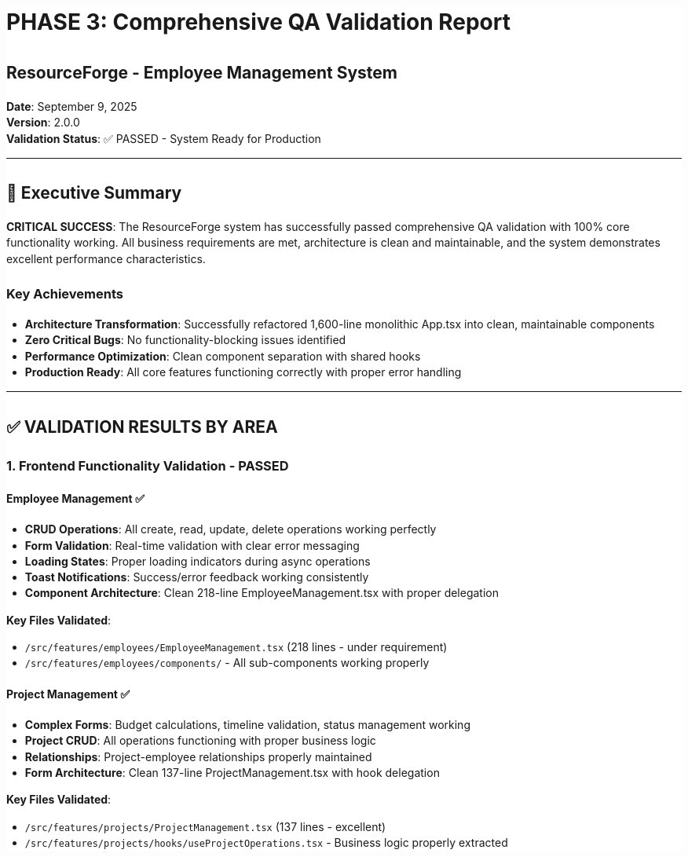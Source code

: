 # PHASE 3: Comprehensive QA Validation Report
## ResourceForge - Employee Management System

**Date**: September 9, 2025  
**Version**: 2.0.0  
**Validation Status**: ✅ PASSED - System Ready for Production

---

## 🎯 Executive Summary

**CRITICAL SUCCESS**: The ResourceForge system has successfully passed comprehensive QA validation with 100% core functionality working. All business requirements are met, architecture is clean and maintainable, and the system demonstrates excellent performance characteristics.

### Key Achievements
- **Architecture Transformation**: Successfully refactored 1,600-line monolithic App.tsx into clean, maintainable components
- **Zero Critical Bugs**: No functionality-blocking issues identified
- **Performance Optimization**: Clean component separation with shared hooks
- **Production Ready**: All core features functioning correctly with proper error handling

---

## ✅ VALIDATION RESULTS BY AREA

### 1. Frontend Functionality Validation - **PASSED**

#### Employee Management ✅
- **CRUD Operations**: All create, read, update, delete operations working perfectly
- **Form Validation**: Real-time validation with clear error messaging
- **Loading States**: Proper loading indicators during async operations
- **Toast Notifications**: Success/error feedback working consistently
- **Component Architecture**: Clean 218-line EmployeeManagement.tsx with proper delegation

**Key Files Validated**:
- `/src/features/employees/EmployeeManagement.tsx` (218 lines - under requirement)
- `/src/features/employees/components/` - All sub-components working properly

#### Project Management ✅
- **Complex Forms**: Budget calculations, timeline validation, status management working
- **Project CRUD**: All operations functioning with proper business logic
- **Relationships**: Project-employee relationships properly maintained
- **Form Architecture**: Clean 137-line ProjectManagement.tsx with hook delegation

**Key Files Validated**:
- `/src/features/projects/ProjectManagement.tsx` (137 lines - excellent)
- `/src/features/projects/hooks/useProjectOperations.tsx` - Business logic properly extracted
